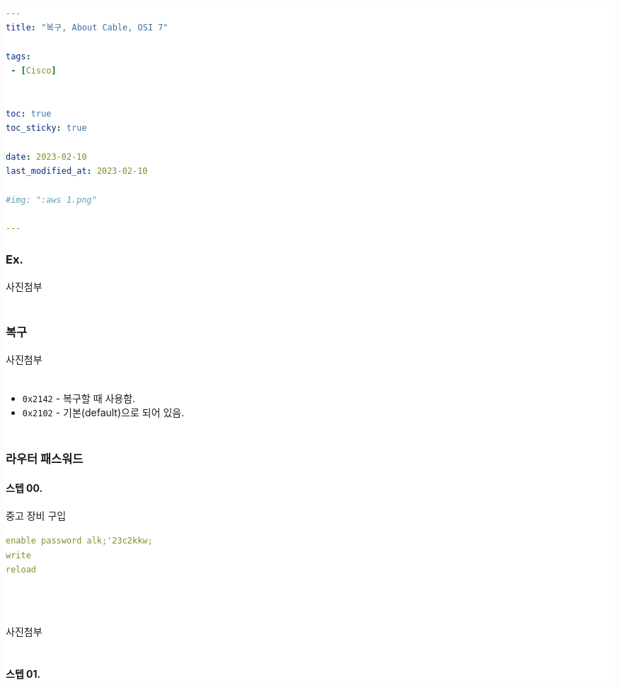```yaml
---
title: "복구, About Cable, OSI 7"

tags:
 - [Cisco]


toc: true
toc_sticky: true

date: 2023-02-10
last_modified_at: 2023-02-10

#img: ":aws 1.png"

---
```





### Ex.<br/>

사진첨부
<br/><br/>


### 복구<br/>

사진첨부
<br/><br/>

- `0x2142` - 복구할 때 사용함.<br/>
- `0x2102` - 기본(default)으로 되어 있음.<br/><br/>


### 라우터 패스워드<br/>

#### 스텝 00.<br/>

중고 장비 구입<br/>

```yaml
enable password alk;'23c2kkw;
write
reload
```

<br/><br/>

사진첨부
<br/><br/>


#### 스텝 01.<br/>
